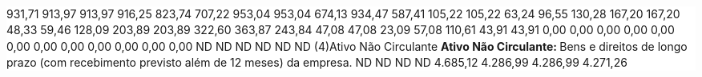 <td data-col='trimBalanco' class='trimData'>931,71</td>
<td>913,97</td>
<td data-col='trimBalanco' class='trimData'>913,97</td>
<td data-col='trimBalanco' class='trimData'>916,25</td>
<td data-col='trimBalanco' class='trimData'>823,74</td>
<td data-col='trimBalanco' class='trimData'>707,22</td>
<td>953,04</td>
<td data-col='trimBalanco' class='trimData'>953,04</td>
<td data-col='trimBalanco' class='trimData'>674,13</td>
<td data-col='trimBalanco' class='trimData'>934,47</td>
<td data-col='trimBalanco' class='trimData'>587,41</td>
<td>105,22</td>
<td data-col='trimBalanco' class='trimData'>105,22</td>
<td data-col='trimBalanco' class='trimData'>63,24</td>
<td data-col='trimBalanco' class='trimData'>96,55</td>
<td data-col='trimBalanco' class='trimData'>130,28</td>
<td>167,20</td>
<td data-col='trimBalanco' class='trimData'>167,20</td>
<td data-col='trimBalanco' class='trimData'>48,33</td>
<td data-col='trimBalanco' class='trimData'>59,46</td>
<td data-col='trimBalanco' class='trimData'>128,09</td>
<td>203,89</td>
<td data-col='trimBalanco' class='trimData'>203,89</td>
<td data-col='trimBalanco' class='trimData'>322,60</td>
<td data-col='trimBalanco' class='trimData'>363,87</td>
<td data-col='trimBalanco' class='trimData'>243,84</td>
<td>47,08</td>
<td data-col='trimBalanco' class='trimData'>47,08</td>
<td data-col='trimBalanco' class='trimData'>23,09</td>
<td data-col='trimBalanco' class='trimData'>57,08</td>
<td data-col='trimBalanco' class='trimData'>110,61</td>
<td>43,91</td>
<td data-col='trimBalanco' class='trimData'>43,91</td>
<td data-col='trimBalanco' class='trimData'>0,00</td>
<td data-col='trimBalanco' class='trimData'>0,00</td>
<td data-col='trimBalanco' class='trimData'>0,00</td>
<td>0,00</td>
<td data-col='trimBalanco' class='trimData'>0,00</td>
<td data-col='trimBalanco' class='trimData'>0,00</td>
<td data-col='trimBalanco' class='trimData'>0,00</td>
<td data-col='trimBalanco' class='trimData'>0,00</td>
<td>0,00</td>
<td data-col='trimBalanco' class='trimData'>0,00</td>
<td data-col='trimBalanco' class='trimData'>0,00</td>
<td data-col='trimBalanco' class='trimData'>0,00</td>
<td data-col='trimBalanco' class='trimData'>ND</td>
<td>ND</td>
<td data-col='trimBalanco' class='trimData'>ND</td>
<td data-col='trimBalanco' class='trimData'>ND</td>
<td data-col='trimBalanco' class='trimData'>ND</td>
<td data-col='trimBalanco' class='trimData'>ND</td>
</tr>
<tr class='trContaAtivo'>
<td class='leftAlignCell rowDescription fixedLeftColumn tooltip'>(4)Ativo Não Circulante <span class='tooltiptexttop'><b>Ativo Não Circulante: </b>Bens e direitos de longo prazo (com recebimento previsto além de 12 meses) da empresa.</span></td>
<td>ND</td>
<td data-col='trimBalanco' class='trimData'>ND</td>
<td data-col='trimBalanco' class='trimData'>ND</td>
<td data-col='trimBalanco' class='trimData'>ND</td>
<td data-col='trimBalanco' class='trimData'>4.685,12</td>
<td>4.286,99</td>
<td data-col='trimBalanco' class='trimData'>4.286,99</td>
<td data-col='trimBalanco' class='trimData'>4.271,26</td>